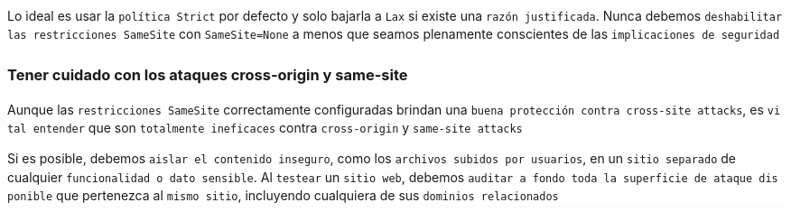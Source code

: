 Lo ideal es usar la `política Strict` por defecto y solo bajarla a `Lax` si existe una `razón justificada`. Nunca debemos `deshabilitar las restricciones SameSite` con `SameSite=None` a menos que seamos plenamente conscientes de las `implicaciones de seguridad`

### Tener cuidado con los ataques cross-origin y same-site

Aunque las `restricciones SameSite` correctamente configuradas brindan una `buena protección contra cross-site attacks`, es `vital entender` que son `totalmente ineficaces` contra `cross-origin` y `same-site attacks`

Si es posible, debemos `aislar el contenido inseguro`, como los `archivos subidos por usuarios`, en un `sitio separado` de cualquier `funcionalidad o dato sensible`. Al `testear` un `sitio web`, debemos `auditar a fondo toda la superficie de ataque disponible` que pertenezca al `mismo sitio`, incluyendo cualquiera de sus `dominios relacionados`
